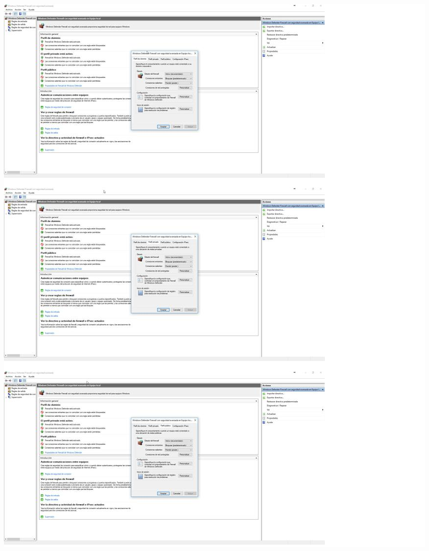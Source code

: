 ![img](./assets/firewall_windows_10_3-655x355.jpg)

![img](./assets/firewall_windows_10_4-655x355.jpg)

![img](./assets/firewall_windows_10_5-655x355.jpg)

